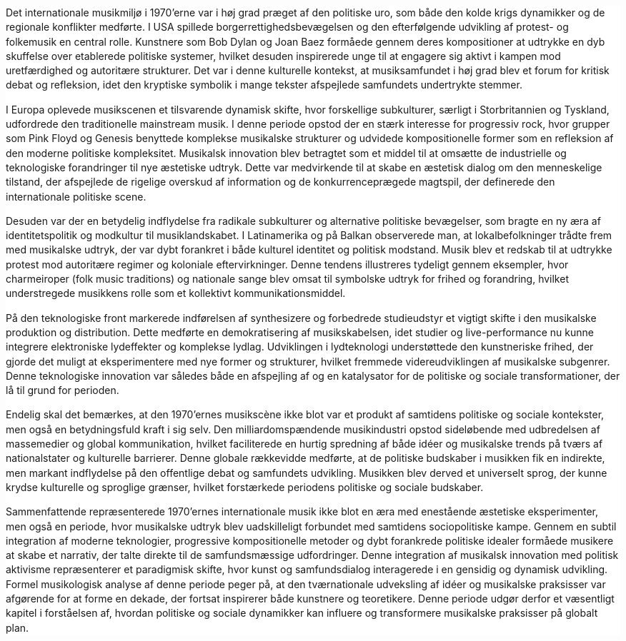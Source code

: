 Det internationale musikmiljø i 1970’erne var i høj grad præget af den politiske uro, som både den
kolde krigs dynamikker og de regionale konflikter medførte. I USA spillede
borgerrettighedsbevægelsen og den efterfølgende udvikling af protest- og folkemusik en central
rolle. Kunstnere som Bob Dylan og Joan Baez formåede gennem deres kompositioner at udtrykke en dyb
skuffelse over etablerede politiske systemer, hvilket desuden inspirerede unge til at engagere sig
aktivt i kampen mod uretfærdighed og autoritære strukturer. Det var i denne kulturelle kontekst, at
musiksamfundet i høj grad blev et forum for kritisk debat og refleksion, idet den kryptiske symbolik
i mange tekster afspejlede samfundets undertrykte stemmer.

I Europa oplevede musikscenen et tilsvarende dynamisk skifte, hvor forskellige subkulturer, særligt
i Storbritannien og Tyskland, udfordrede den traditionelle mainstream musik. I denne periode opstod
der en stærk interesse for progressiv rock, hvor grupper som Pink Floyd og Genesis benyttede
komplekse musikalske strukturer og udvidede kompositionelle former som en refleksion af den moderne
politiske kompleksitet. Musikalsk innovation blev betragtet som et middel til at omsætte de
industrielle og teknologiske forandringer til nye æstetiske udtryk. Dette var medvirkende til at
skabe en æstetisk dialog om den menneskelige tilstand, der afspejlede de rigelige overskud af
information og de konkurrenceprægede magtspil, der definerede den internationale politiske scene.

Desuden var der en betydelig indflydelse fra radikale subkulturer og alternative politiske
bevægelser, som bragte en ny æra af identitetspolitik og modkultur til musiklandskabet. I
Latinamerika og på Balkan observerede man, at lokalbefolkninger trådte frem med musikalske udtryk,
der var dybt forankret i både kulturel identitet og politisk modstand. Musik blev et redskab til at
udtrykke protest mod autoritære regimer og koloniale eftervirkninger. Denne tendens illustreres
tydeligt gennem eksempler, hvor charmeiroper (folk music traditions) og nationale sange blev omsat
til symbolske udtryk for frihed og forandring, hvilket understregede musikkens rolle som et
kollektivt kommunikationsmiddel.

På den teknologiske front markerede indførelsen af synthesizere og forbedrede studieudstyr et
vigtigt skifte i den musikalske produktion og distribution. Dette medførte en demokratisering af
musikskabelsen, idet studier og live-performance nu kunne integrere elektroniske lydeffekter og
komplekse lydlag. Udviklingen i lydteknologi understøttede den kunstneriske frihed, der gjorde det
muligt at eksperimentere med nye former og strukturer, hvilket fremmede videreudviklingen af
musikalske subgenrer. Denne teknologiske innovation var således både en afspejling af og en
katalysator for de politiske og sociale transformationer, der lå til grund for perioden.

Endelig skal det bemærkes, at den 1970’ernes musikscène ikke blot var et produkt af samtidens
politiske og sociale kontekster, men også en betydningsfuld kraft i sig selv. Den
milliardomspændende musikindustri opstod sideløbende med udbredelsen af massemedier og global
kommunikation, hvilket faciliterede en hurtig spredning af både idéer og musikalske trends på tværs
af nationalstater og kulturelle barrierer. Denne globale rækkevidde medførte, at de politiske
budskaber i musikken fik en indirekte, men markant indflydelse på den offentlige debat og samfundets
udvikling. Musikken blev derved et universelt sprog, der kunne krydse kulturelle og sproglige
grænser, hvilket forstærkede periodens politiske og sociale budskaber.

Sammenfattende repræsenterede 1970’ernes internationale musik ikke blot en æra med enestående
æstetiske eksperimenter, men også en periode, hvor musikalske udtryk blev uadskilleligt forbundet
med samtidens sociopolitiske kampe. Gennem en subtil integration af moderne teknologier, progressive
kompositionelle metoder og dybt forankrede politiske idealer formåede musikere at skabe et narrativ,
der talte direkte til de samfundsmæssige udfordringer. Denne integration af musikalsk innovation med
politisk aktivisme repræsenterer et paradigmisk skifte, hvor kunst og samfundsdialog interagerede i
en gensidig og dynamisk udvikling. Formel musikologisk analyse af denne periode peger på, at den
tværnationale udveksling af idéer og musikalske praksisser var afgørende for at forme en dekade, der
fortsat inspirerer både kunstnere og teoretikere. Denne periode udgør derfor et væsentligt kapitel i
forståelsen af, hvordan politiske og sociale dynamikker kan influere og transformere musikalske
praksisser på globalt plan.
